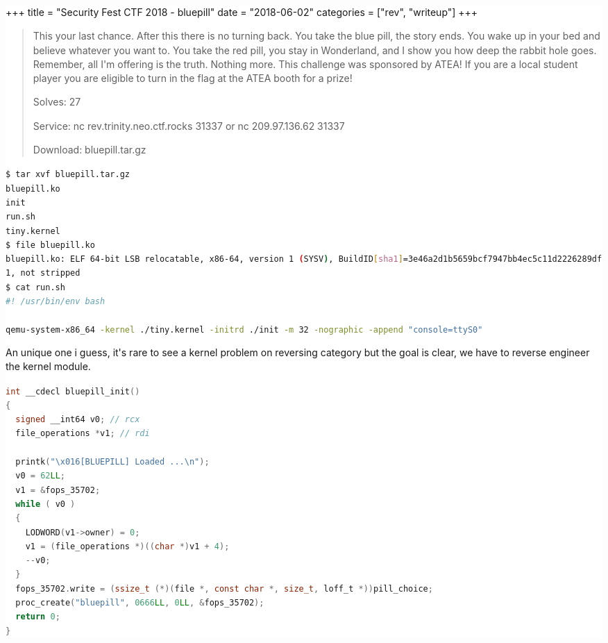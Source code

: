 +++
title = "Security Fest CTF 2018 - bluepill"
date = "2018-06-02"
categories = ["rev", "writeup"]
+++

> This your last chance. After this there is no turning back. You take the blue pill, the story ends. You wake up in your bed and believe whatever you want to. You take the red pill, you stay in Wonderland, and I show you how deep the rabbit hole goes. Remember, all I'm offering is the truth. Nothing more. This challenge was sponsored by ATEA! If you are a local student player you are eligible to turn in the flag at the ATEA booth for a prize!
>
> Solves: 27
>
> Service: nc rev.trinity.neo.ctf.rocks 31337 or nc 209.97.136.62 31337
>
> Download: bluepill.tar.gz

```sh
$ tar xvf bluepill.tar.gz
bluepill.ko
init
run.sh
tiny.kernel
$ file bluepill.ko
bluepill.ko: ELF 64-bit LSB relocatable, x86-64, version 1 (SYSV), BuildID[sha1]=3e46a2d1b5659bcf7947bb4ec5c11d2226289df1, not stripped
$ cat run.sh
#! /usr/bin/env bash

qemu-system-x86_64 -kernel ./tiny.kernel -initrd ./init -m 32 -nographic -append "console=ttyS0"
```

An unique one i guess, it's rare to see a kernel problem on reversing category but the goal is clear, we have to reverse engineer the kernel module.

```c
int __cdecl bluepill_init()
{
  signed __int64 v0; // rcx
  file_operations *v1; // rdi

  printk("\x016[BLUEPILL] Loaded ...\n");
  v0 = 62LL;
  v1 = &fops_35702;
  while ( v0 )
  {
    LODWORD(v1->owner) = 0;
    v1 = (file_operations *)((char *)v1 + 4);
    --v0;
  }
  fops_35702.write = (ssize_t (*)(file *, const char *, size_t, loff_t *))pill_choice;
  proc_create("bluepill", 0666LL, 0LL, &fops_35702);
  return 0;
}
```
